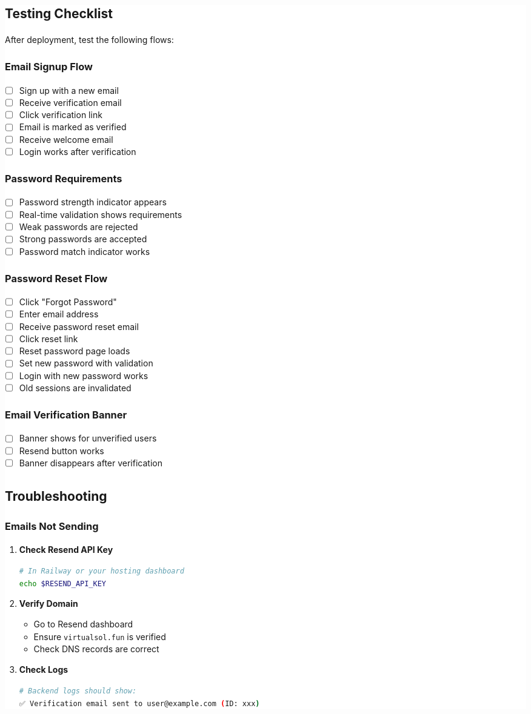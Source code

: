 ## Testing Checklist

After deployment, test the following flows:

### Email Signup Flow
- [ ] Sign up with a new email
- [ ] Receive verification email
- [ ] Click verification link
- [ ] Email is marked as verified
- [ ] Receive welcome email
- [ ] Login works after verification

### Password Requirements
- [ ] Password strength indicator appears
- [ ] Real-time validation shows requirements
- [ ] Weak passwords are rejected
- [ ] Strong passwords are accepted
- [ ] Password match indicator works

### Password Reset Flow
- [ ] Click "Forgot Password"
- [ ] Enter email address
- [ ] Receive password reset email
- [ ] Click reset link
- [ ] Reset password page loads
- [ ] Set new password with validation
- [ ] Login with new password works
- [ ] Old sessions are invalidated

### Email Verification Banner
- [ ] Banner shows for unverified users
- [ ] Resend button works
- [ ] Banner disappears after verification

## Troubleshooting

### Emails Not Sending

1. **Check Resend API Key**
   ```bash
   # In Railway or your hosting dashboard
   echo $RESEND_API_KEY
   ```

2. **Verify Domain**
   - Go to Resend dashboard
   - Ensure `virtualsol.fun` is verified
   - Check DNS records are correct

3. **Check Logs**
   ```bash
   # Backend logs should show:
   ✅ Verification email sent to user@example.com (ID: xxx)
   ```
